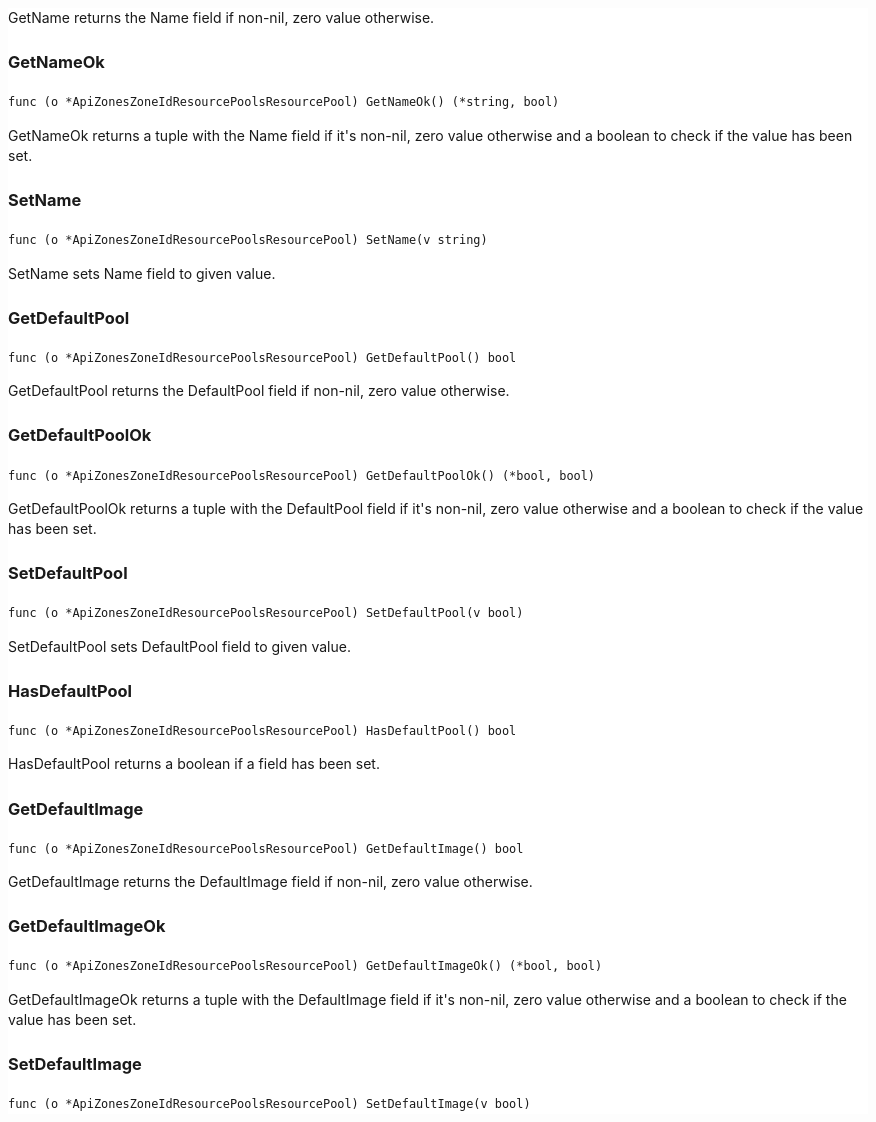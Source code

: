 GetName returns the Name field if non-nil, zero value otherwise.

### GetNameOk

`func (o *ApiZonesZoneIdResourcePoolsResourcePool) GetNameOk() (*string, bool)`

GetNameOk returns a tuple with the Name field if it's non-nil, zero value otherwise
and a boolean to check if the value has been set.

### SetName

`func (o *ApiZonesZoneIdResourcePoolsResourcePool) SetName(v string)`

SetName sets Name field to given value.


### GetDefaultPool

`func (o *ApiZonesZoneIdResourcePoolsResourcePool) GetDefaultPool() bool`

GetDefaultPool returns the DefaultPool field if non-nil, zero value otherwise.

### GetDefaultPoolOk

`func (o *ApiZonesZoneIdResourcePoolsResourcePool) GetDefaultPoolOk() (*bool, bool)`

GetDefaultPoolOk returns a tuple with the DefaultPool field if it's non-nil, zero value otherwise
and a boolean to check if the value has been set.

### SetDefaultPool

`func (o *ApiZonesZoneIdResourcePoolsResourcePool) SetDefaultPool(v bool)`

SetDefaultPool sets DefaultPool field to given value.

### HasDefaultPool

`func (o *ApiZonesZoneIdResourcePoolsResourcePool) HasDefaultPool() bool`

HasDefaultPool returns a boolean if a field has been set.

### GetDefaultImage

`func (o *ApiZonesZoneIdResourcePoolsResourcePool) GetDefaultImage() bool`

GetDefaultImage returns the DefaultImage field if non-nil, zero value otherwise.

### GetDefaultImageOk

`func (o *ApiZonesZoneIdResourcePoolsResourcePool) GetDefaultImageOk() (*bool, bool)`

GetDefaultImageOk returns a tuple with the DefaultImage field if it's non-nil, zero value otherwise
and a boolean to check if the value has been set.

### SetDefaultImage

`func (o *ApiZonesZoneIdResourcePoolsResourcePool) SetDefaultImage(v bool)`
